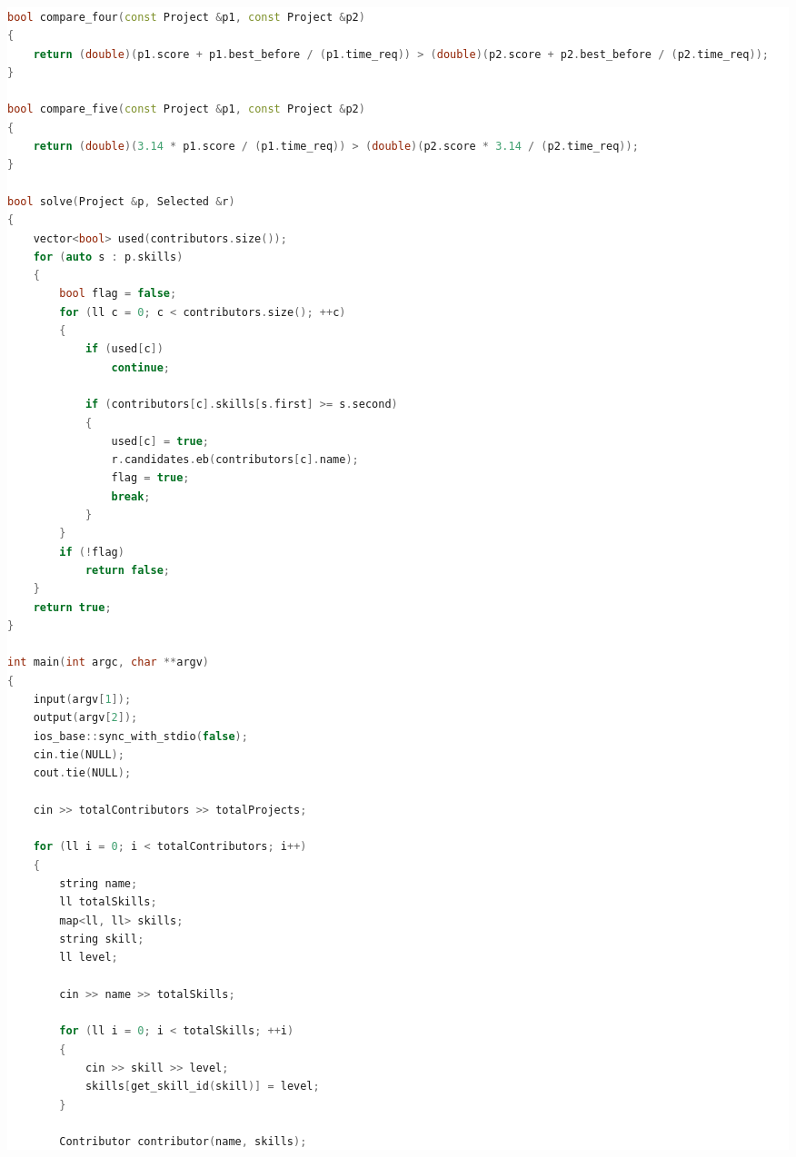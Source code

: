 ```cpp
bool compare_four(const Project &p1, const Project &p2)
{
    return (double)(p1.score + p1.best_before / (p1.time_req)) > (double)(p2.score + p2.best_before / (p2.time_req));
}

bool compare_five(const Project &p1, const Project &p2)
{
    return (double)(3.14 * p1.score / (p1.time_req)) > (double)(p2.score * 3.14 / (p2.time_req));
}

bool solve(Project &p, Selected &r)
{
    vector<bool> used(contributors.size());
    for (auto s : p.skills)
    {
        bool flag = false;
        for (ll c = 0; c < contributors.size(); ++c)
        {
            if (used[c])
                continue;

            if (contributors[c].skills[s.first] >= s.second)
            {
                used[c] = true;
                r.candidates.eb(contributors[c].name);
                flag = true;
                break;
            }
        }
        if (!flag)
            return false;
    }
    return true;
}

int main(int argc, char **argv)
{
    input(argv[1]);
    output(argv[2]);
    ios_base::sync_with_stdio(false);
    cin.tie(NULL);
    cout.tie(NULL);

    cin >> totalContributors >> totalProjects;

    for (ll i = 0; i < totalContributors; i++)
    {
        string name;
        ll totalSkills;
        map<ll, ll> skills;
        string skill;
        ll level;

        cin >> name >> totalSkills;

        for (ll i = 0; i < totalSkills; ++i)
        {
            cin >> skill >> level;
            skills[get_skill_id(skill)] = level;
        }

        Contributor contributor(name, skills);
```